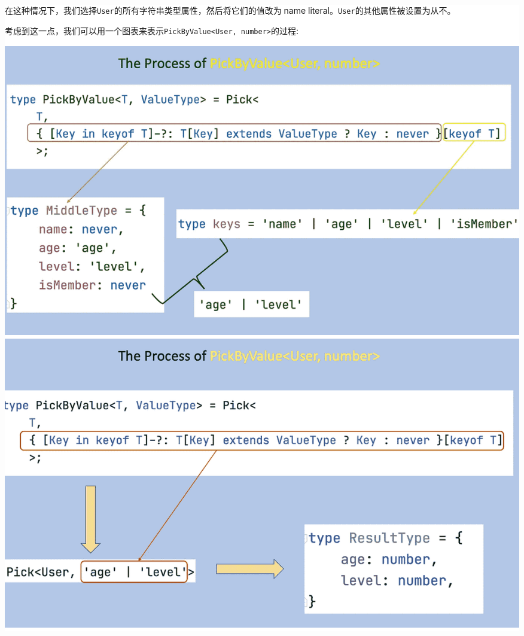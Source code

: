 在这种情况下，我们选择`User`的所有字符串类型属性，然后将它们的值改为 name literal。`User`的其他属性被设置为从不。

考虑到这一点，我们可以用一个图表来表示`PickByValue<User, number>`的过程:

![](img/06291a3c8c190114bfcdce0b8383ac0f.png)![](img/a3124243db9b6a474f2f4a2ffb6e0550.png)
